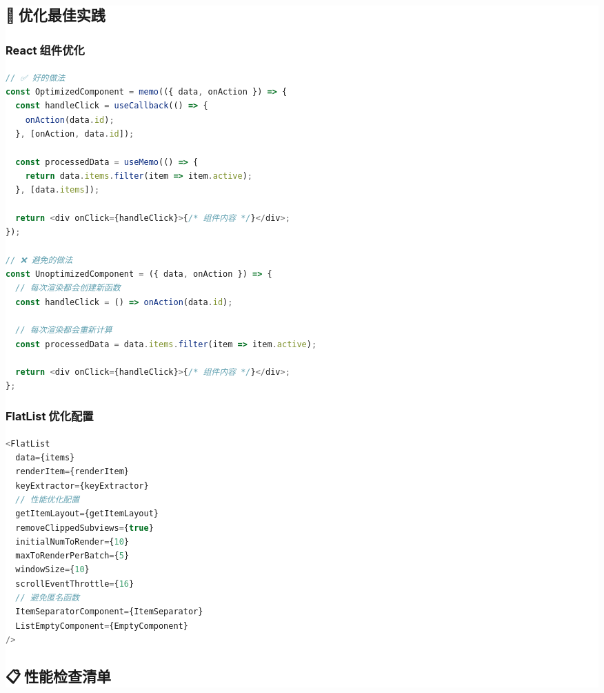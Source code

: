 ## 🔧 优化最佳实践

### React 组件优化
```typescript
// ✅ 好的做法
const OptimizedComponent = memo(({ data, onAction }) => {
  const handleClick = useCallback(() => {
    onAction(data.id);
  }, [onAction, data.id]);

  const processedData = useMemo(() => {
    return data.items.filter(item => item.active);
  }, [data.items]);

  return <div onClick={handleClick}>{/* 组件内容 */}</div>;
});

// ❌ 避免的做法
const UnoptimizedComponent = ({ data, onAction }) => {
  // 每次渲染都会创建新函数
  const handleClick = () => onAction(data.id);
  
  // 每次渲染都会重新计算
  const processedData = data.items.filter(item => item.active);
  
  return <div onClick={handleClick}>{/* 组件内容 */}</div>;
};
```

### FlatList 优化配置
```typescript
<FlatList
  data={items}
  renderItem={renderItem}
  keyExtractor={keyExtractor}
  // 性能优化配置
  getItemLayout={getItemLayout}
  removeClippedSubviews={true}
  initialNumToRender={10}
  maxToRenderPerBatch={5}
  windowSize={10}
  scrollEventThrottle={16}
  // 避免匿名函数
  ItemSeparatorComponent={ItemSeparator}
  ListEmptyComponent={EmptyComponent}
/>
```

## 📋 性能检查清单
